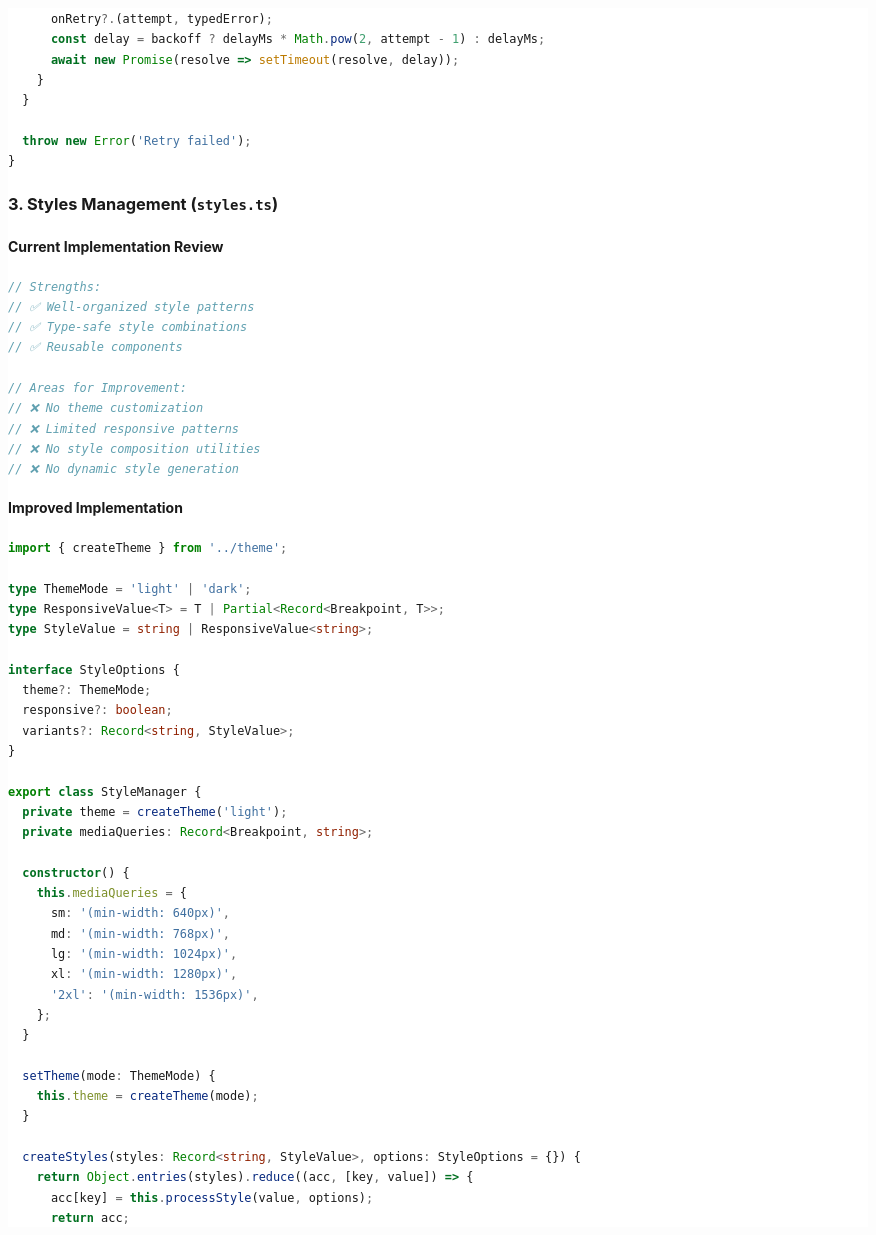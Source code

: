 ```typescript
      onRetry?.(attempt, typedError);
      const delay = backoff ? delayMs * Math.pow(2, attempt - 1) : delayMs;
      await new Promise(resolve => setTimeout(resolve, delay));
    }
  }

  throw new Error('Retry failed');
}
```

### 3. Styles Management (`styles.ts`)

#### Current Implementation Review

```typescript
// Strengths:
// ✅ Well-organized style patterns
// ✅ Type-safe style combinations
// ✅ Reusable components

// Areas for Improvement:
// ❌ No theme customization
// ❌ Limited responsive patterns
// ❌ No style composition utilities
// ❌ No dynamic style generation
```

#### Improved Implementation

```typescript
import { createTheme } from '../theme';

type ThemeMode = 'light' | 'dark';
type ResponsiveValue<T> = T | Partial<Record<Breakpoint, T>>;
type StyleValue = string | ResponsiveValue<string>;

interface StyleOptions {
  theme?: ThemeMode;
  responsive?: boolean;
  variants?: Record<string, StyleValue>;
}

export class StyleManager {
  private theme = createTheme('light');
  private mediaQueries: Record<Breakpoint, string>;

  constructor() {
    this.mediaQueries = {
      sm: '(min-width: 640px)',
      md: '(min-width: 768px)',
      lg: '(min-width: 1024px)',
      xl: '(min-width: 1280px)',
      '2xl': '(min-width: 1536px)',
    };
  }

  setTheme(mode: ThemeMode) {
    this.theme = createTheme(mode);
  }

  createStyles(styles: Record<string, StyleValue>, options: StyleOptions = {}) {
    return Object.entries(styles).reduce((acc, [key, value]) => {
      acc[key] = this.processStyle(value, options);
      return acc;
```
